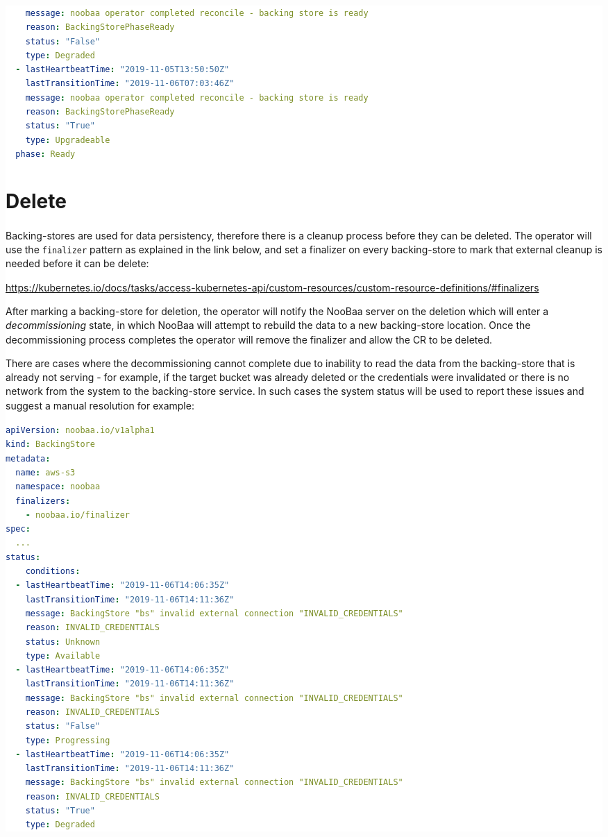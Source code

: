 ```yaml
    message: noobaa operator completed reconcile - backing store is ready
    reason: BackingStorePhaseReady
    status: "False"
    type: Degraded
  - lastHeartbeatTime: "2019-11-05T13:50:50Z"
    lastTransitionTime: "2019-11-06T07:03:46Z"
    message: noobaa operator completed reconcile - backing store is ready
    reason: BackingStorePhaseReady
    status: "True"
    type: Upgradeable
  phase: Ready
```


# Delete

Backing-stores are used for data persistency, therefore there is a cleanup process before they can be deleted.
The operator will use the `finalizer` pattern as explained in the link below, and set a finalizer on every backing-store to mark that external cleanup is needed before it can be delete:

https://kubernetes.io/docs/tasks/access-kubernetes-api/custom-resources/custom-resource-definitions/#finalizers

After marking a backing-store for deletion, the operator will notify the NooBaa server on the deletion which will enter a *decommissioning* state, in which NooBaa will attempt to rebuild the data to a new backing-store location. Once the decommissioning process completes the operator will remove the finalizer and allow the CR to be deleted.

There are cases where the decommissioning cannot complete due to inability to read the data from the backing-store that is already not serving - for example, if the target bucket was already deleted or the credentials were invalidated or there is no network from the system to the backing-store service. In such cases the system status will be used to report these issues and suggest a manual resolution for example:

```yaml
apiVersion: noobaa.io/v1alpha1
kind: BackingStore
metadata:
  name: aws-s3
  namespace: noobaa
  finalizers:
    - noobaa.io/finalizer
spec:
  ...
status:
    conditions:
  - lastHeartbeatTime: "2019-11-06T14:06:35Z"
    lastTransitionTime: "2019-11-06T14:11:36Z"
    message: BackingStore "bs" invalid external connection "INVALID_CREDENTIALS"
    reason: INVALID_CREDENTIALS
    status: Unknown
    type: Available
  - lastHeartbeatTime: "2019-11-06T14:06:35Z"
    lastTransitionTime: "2019-11-06T14:11:36Z"
    message: BackingStore "bs" invalid external connection "INVALID_CREDENTIALS"
    reason: INVALID_CREDENTIALS
    status: "False"
    type: Progressing
  - lastHeartbeatTime: "2019-11-06T14:06:35Z"
    lastTransitionTime: "2019-11-06T14:11:36Z"
    message: BackingStore "bs" invalid external connection "INVALID_CREDENTIALS"
    reason: INVALID_CREDENTIALS
    status: "True"
    type: Degraded
```